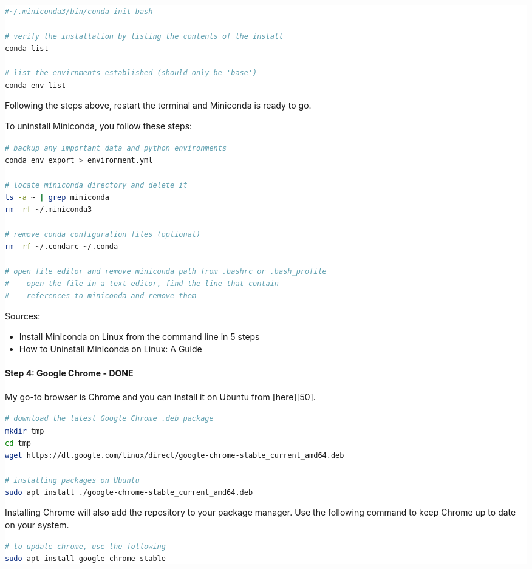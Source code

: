 ```bash
#~/.miniconda3/bin/conda init bash

# verify the installation by listing the contents of the install
conda list

# list the envirnments established (should only be 'base')
conda env list
```

Following the steps above, restart the terminal and Miniconda is ready to go.

To uninstall Miniconda, you follow these steps:

```bash
# backup any important data and python environments
conda env export > environment.yml

# locate miniconda directory and delete it
ls -a ~ | grep miniconda
rm -rf ~/.miniconda3

# remove conda configuration files (optional)
rm -rf ~/.condarc ~/.conda

# open file editor and remove miniconda path from .bashrc or .bash_profile
#    open the file in a text editor, find the line that contain
#    references to miniconda and remove them
```

Sources:

* [Install Miniconda on Linux from the command line in 5 steps](https://javedhassans.medium.com/install-miniconda-on-linux-from-the-command-line-in-5-steps-403912b3f378)
* [How to Uninstall Miniconda on Linux: A Guide](https://saturncloud.io/blog/how-to-uninstall-miniconda-on-linux-a-guide/)

#### Step 4: Google Chrome - DONE

My go-to browser is Chrome and you can install it on Ubuntu from [here][50].

```bash
# download the latest Google Chrome .deb package
mkdir tmp
cd tmp
wget https://dl.google.com/linux/direct/google-chrome-stable_current_amd64.deb

# installing packages on Ubuntu
sudo apt install ./google-chrome-stable_current_amd64.deb
```

Installing Chrome will also add the repository to your package manager.
Use the following command to keep Chrome up to date on your system.

```bash
# to update chrome, use the following
sudo apt install google-chrome-stable
```
